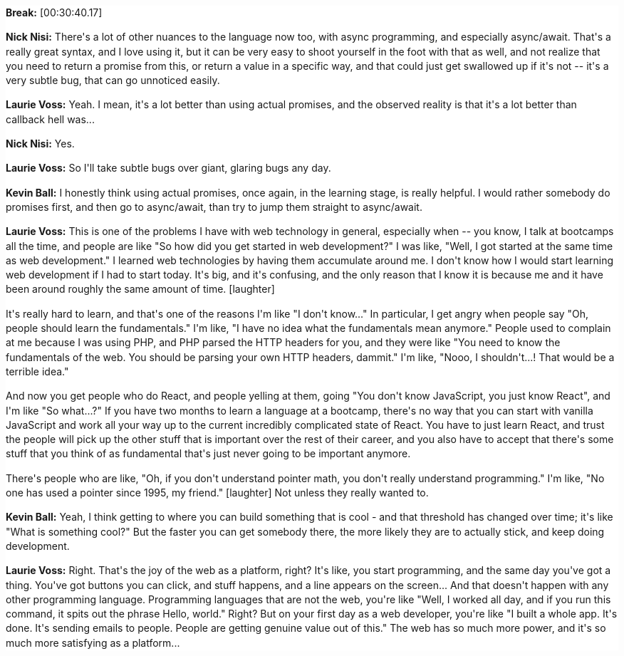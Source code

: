 **Break:** \[00:30:40.17\]

**Nick Nisi:** There's a lot of other nuances to the language now too, with async programming, and especially async/await. That's a really great syntax, and I love using it, but it can be very easy to shoot yourself in the foot with that as well, and not realize that you need to return a promise from this, or return a value in a specific way, and that could just get swallowed up if it's not -- it's a very subtle bug, that can go unnoticed easily.

**Laurie Voss:** Yeah. I mean, it's a lot better than using actual promises, and the observed reality is that it's a lot better than callback hell was...

**Nick Nisi:** Yes.

**Laurie Voss:** So I'll take subtle bugs over giant, glaring bugs any day.

**Kevin Ball:** I honestly think using actual promises, once again, in the learning stage, is really helpful. I would rather somebody do promises first, and then go to async/await, than try to jump them straight to async/await.

**Laurie Voss:** This is one of the problems I have with web technology in general, especially when -- you know, I talk at bootcamps all the time, and people are like "So how did you get started in web development?" I was like, "Well, I got started at the same time as web development." I learned web technologies by having them accumulate around me. I don't know how I would start learning web development if I had to start today. It's big, and it's confusing, and the only reason that I know it is because me and it have been around roughly the same amount of time. \[laughter\]

It's really hard to learn, and that's one of the reasons I'm like "I don't know..." In particular, I get angry when people say "Oh, people should learn the fundamentals." I'm like, "I have no idea what the fundamentals mean anymore." People used to complain at me because I was using PHP, and PHP parsed the HTTP headers for you, and they were like "You need to know the fundamentals of the web. You should be parsing your own HTTP headers, dammit." I'm like, "Nooo, I shouldn't...! That would be a terrible idea."

And now you get people who do React, and people yelling at them, going "You don't know JavaScript, you just know React", and I'm like "So what...?" If you have two months to learn a language at a bootcamp, there's no way that you can start with vanilla JavaScript and work all your way up to the current incredibly complicated state of React. You have to just learn React, and trust the people will pick up the other stuff that is important over the rest of their career, and you also have to accept that there's some stuff that you think of as fundamental that's just never going to be important anymore.

There's people who are like, "Oh, if you don't understand pointer math, you don't really understand programming." I'm like, "No one has used a pointer since 1995, my friend." \[laughter\] Not unless they really wanted to.

**Kevin Ball:** Yeah, I think getting to where you can build something that is cool - and that threshold has changed over time; it's like "What is something cool?" But the faster you can get somebody there, the more likely they are to actually stick, and keep doing development.

**Laurie Voss:** Right. That's the joy of the web as a platform, right? It's like, you start programming, and the same day you've got a thing. You've got buttons you can click, and stuff happens, and a line appears on the screen... And that doesn't happen with any other programming language. Programming languages that are not the web, you're like "Well, I worked all day, and if you run this command, it spits out the phrase Hello, world." Right? But on your first day as a web developer, you're like "I built a whole app. It's done. It's sending emails to people. People are getting genuine value out of this." The web has so much more power, and it's so much more satisfying as a platform...
